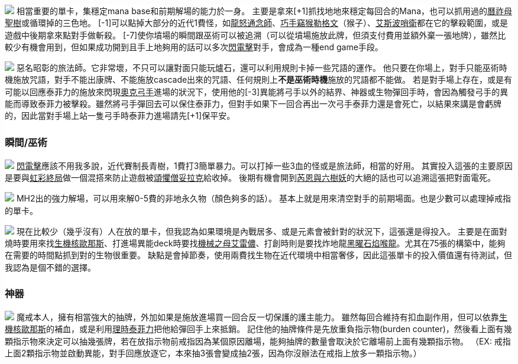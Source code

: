 ![](https://i.imgur.com/WCftMBZ.png)
相當重要的單卡，集穩定mana base和前期解場的能力於一身。
主要是拿來[+1]抓找地地來穩定每回合的Mana，也可以抓用過的[曆祚母聖樹](https://scryfall.com/card/neo/266/zht/%E6%9B%86%E7%A5%9A%E6%AF%8D%E8%81%96%E6%A8%B9)或循環掉的三色地。
[-1]可以點掉大部分的近代1費怪，如[龍怒通念師](https://scryfall.com/card/mh2/121/zht/%E9%BE%8D%E6%80%92%E9%80%9A%E5%BF%B5%E5%B8%AB)、[巧手竊猴勒格文](https://scryfall.com/card/mh2/138/zht/%E5%B7%A7%E6%89%8B%E7%AB%8A%E7%8C%B4%E5%8B%92%E6%A0%BC%E6%96%87)（猴子）、[艾斯波哨衛](https://scryfall.com/card/mh2/12/zht/%E8%89%BE%E6%96%AF%E6%B3%A2%E5%93%A8%E8%A1%9B)都在它的擊殺範圍，或是遊戲中後期拿來點對手做斬殺。
[-7]使你墳場的瞬間跟巫術可以被追溯（可以從墳場施放此牌，但須支付費用並額外棄一張地牌），雖然比較少有機會用到，但如果成功開到且手上地夠用的話可以多次[閃電擊](https://scryfall.com/card/clb/187/zht/%E9%96%83%E9%9B%BB%E6%93%8A)對手，會成為一種end game手段。

![](https://i.imgur.com/NkuITQZ.png)
惡名昭彰的旅法師。它非常壞，不只可以讓對面只能玩爐石，還可以利用規則卡掉一些咒語的運作。
他只要在你場上，對手只能巫術時機施放咒語，對手不能出康牌、不能施放cascade出來的咒語、任何規則上**不是巫術時機**施放的咒語都不能做。
若是對手場上存在，或是有可能以回應泰菲力的施放來閃現[奧克弓手](https://scryfall.com/card/ltr/103/orcish-bowmasters)進場的狀況下，使用他的[-3]異能將弓手以外的結界、神器或生物彈回手時，會因為觸發弓手的異能而導致泰菲力被擊殺。雖然將弓手彈回去可以保住泰菲力，但對手如果下一回合再出一次弓手泰菲力還是會死亡，以結果來講是會虧牌的，因此當對手場上站一隻弓手時泰菲力進場請先[+1]保平安。

### 瞬間/巫術

![](https://i.imgur.com/VgMz23G.png)
[閃電擊](https://cards.scryfall.io/large/front/f/2/f29ba16f-c8fb-42fe-aabf-87089cb214a7.jpg?1673147852)應該不用我多說，近代賽制長青樹，1費打3簡單暴力。可以打掉一些3血的怪或是旅法師，相當的好用。
其實投入這張的主要原因是要與[虹彩終局](https://scryfall.com/card/mh2/25/zht/%E8%99%B9%E5%BD%A9%E7%B5%82%E5%B1%80)做一個混搭來防止遊戲被[頌懼僧妥拉克](https://scryfall.com/card/mh2/102/zht/%E9%A0%8C%E6%87%BC%E5%83%A7%E5%A6%A5%E6%8B%89%E5%85%8B)給收掉。
後期有機會開到[芮恩與六樹妖](https://scryfall.com/card/2x2/296/wrenn-and-six)的大絕的話也可以追溯這張把對面電死。

![](https://i.imgur.com/cFqBuLt.png)
MH2出的強力解場，可以用來解0-5費的非地永久物（顏色夠多的話）。
基本上就是用來清空對手的前期場面。也是少數可以處理掉戒指的單卡。

![](https://i.imgur.com/ytAsp39.png)
現在比較少（幾乎沒有）人在放的單卡，但我認為如果環境是內戰居多、或是元素會被針對的狀況下，這張還是得投入。
主要是在面對燒時要用來找[生機核歐那斯](https://scryfall.com/card/znr/232/zht/%E7%94%9F%E6%A9%9F%E6%A0%B8%E6%AD%90%E9%82%A3%E6%96%AF)、打進場異能deck時要找[機械之母艾雷儂](https://scryfall.com/card/one/10/elesh-norn-mother-of-machines)、打創時則是要找炸地龍[黑曜石焰喉龍](https://scryfall.com/card/mh2/137/zht/%E9%BB%91%E6%9B%9C%E7%9F%B3%E7%84%B0%E5%96%89%E9%BE%8D)。尤其在75張的構築中，能夠在需要的時間點抓到對的生物很重要。
缺點是會掉節奏，使用兩費找生物在近代環境中相當奢侈，因此這張單卡的投入價值還有待測試，但我認為是個不錯的選擇。

### 神器

![](https://i.imgur.com/lrsjZq7.png)
魔戒本人，擁有相當強大的抽牌，外加如果是施放進場買一回合反一切保護的護主能力。
雖然每回合維持有扣血副作用，但可以依靠[生機核歐那斯](https://scryfall.com/card/znr/232/zht/%E7%94%9F%E6%A9%9F%E6%A0%B8%E6%AD%90%E9%82%A3%E6%96%AF)的補血，或是利用[理時泰菲力](https://scryfall.com/card/war/221/zht/%E7%90%86%E6%99%82%E6%B3%B0%E8%8F%B2%E5%8A%9B)把他給彈回手上來抵銷。
記住他的抽牌條件是先放重負指示物(burden counter)，然後看上面有幾顆指示物來決定可以抽幾張牌，若在放指示物前戒指因為某個原因離場，能夠抽牌的數量會取決於它離場前上面有幾顆指示物。
（EX: 戒指上面2顆指示物並啟動異能，對手回應放逐它，本來抽3張會變成抽2張，因為你沒辦法在戒指上放多一顆指示物。）
